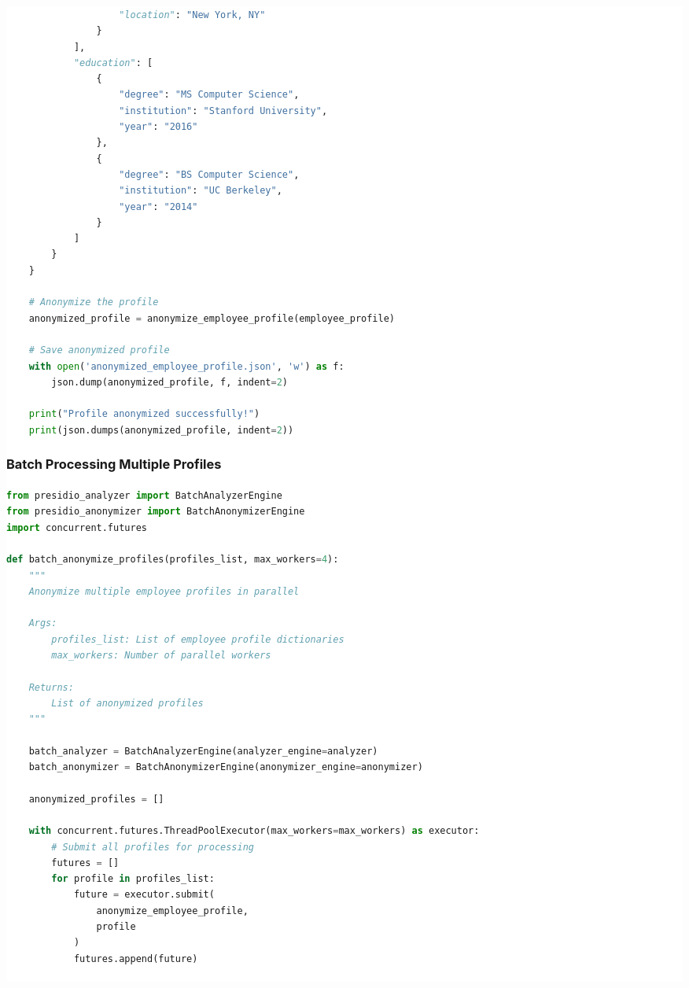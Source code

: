 ```python
                    "location": "New York, NY"
                }
            ],
            "education": [
                {
                    "degree": "MS Computer Science",
                    "institution": "Stanford University",
                    "year": "2016"
                },
                {
                    "degree": "BS Computer Science",
                    "institution": "UC Berkeley",
                    "year": "2014"
                }
            ]
        }
    }
    
    # Anonymize the profile
    anonymized_profile = anonymize_employee_profile(employee_profile)
    
    # Save anonymized profile
    with open('anonymized_employee_profile.json', 'w') as f:
        json.dump(anonymized_profile, f, indent=2)
    
    print("Profile anonymized successfully!")
    print(json.dumps(anonymized_profile, indent=2))
```

### Batch Processing Multiple Profiles

```python
from presidio_analyzer import BatchAnalyzerEngine
from presidio_anonymizer import BatchAnonymizerEngine
import concurrent.futures

def batch_anonymize_profiles(profiles_list, max_workers=4):
    """
    Anonymize multiple employee profiles in parallel
    
    Args:
        profiles_list: List of employee profile dictionaries
        max_workers: Number of parallel workers
        
    Returns:
        List of anonymized profiles
    """
    
    batch_analyzer = BatchAnalyzerEngine(analyzer_engine=analyzer)
    batch_anonymizer = BatchAnonymizerEngine(anonymizer_engine=anonymizer)
    
    anonymized_profiles = []
    
    with concurrent.futures.ThreadPoolExecutor(max_workers=max_workers) as executor:
        # Submit all profiles for processing
        futures = []
        for profile in profiles_list:
            future = executor.submit(
                anonymize_employee_profile, 
                profile
            )
            futures.append(future)
        
```